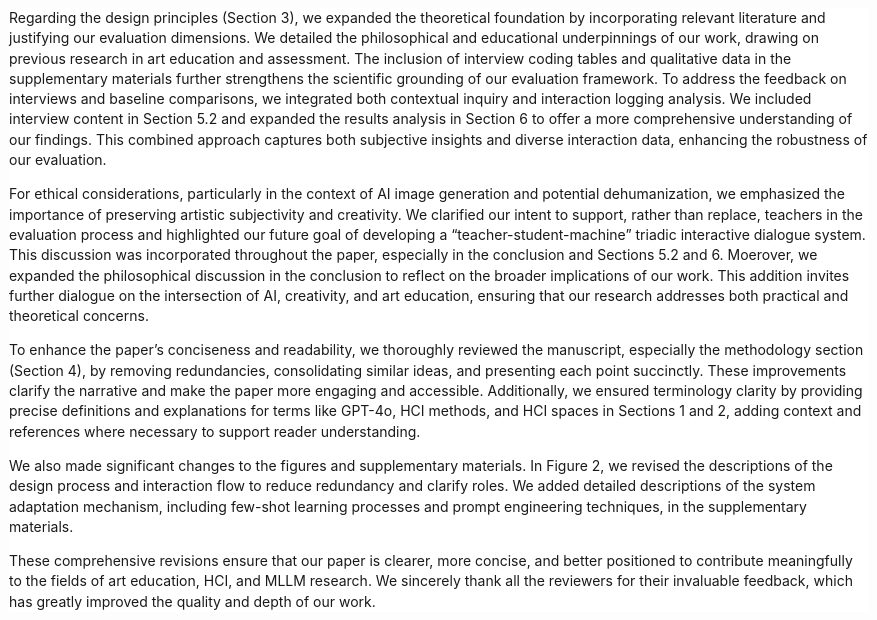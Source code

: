 Regarding the design principles (Section 3), we expanded the theoretical foundation by incorporating relevant literature and justifying our evaluation dimensions. We detailed the philosophical and educational underpinnings of our work, drawing on previous research in art education and assessment. The inclusion of interview coding tables and qualitative data in the supplementary materials further strengthens the scientific grounding of our evaluation framework.
To address the feedback on interviews and baseline comparisons, we integrated both contextual inquiry and interaction logging analysis. We included interview content in Section 5.2 and expanded the results analysis in Section 6 to offer a more comprehensive understanding of our findings. This combined approach captures both subjective insights and diverse interaction data, enhancing the robustness of our evaluation.

For ethical considerations, particularly in the context of AI image generation and potential dehumanization, we emphasized the importance of preserving artistic subjectivity and creativity. We clarified our intent to support, rather than replace, teachers in the evaluation process and highlighted our future goal of developing a “teacher-student-machine” triadic interactive dialogue system. This discussion was incorporated throughout the paper, especially in the conclusion and Sections 5.2 and 6. Moerover, we expanded the philosophical discussion in the conclusion to reflect on the broader implications of our work. This addition invites further dialogue on the intersection of AI, creativity, and art education, ensuring that our research addresses both practical and theoretical concerns.

To enhance the paper’s conciseness and readability, we thoroughly reviewed the manuscript, especially the methodology section (Section 4), by removing redundancies, consolidating similar ideas, and presenting each point succinctly. These improvements clarify the narrative and make the paper more engaging and accessible. Additionally, we ensured terminology clarity by providing precise definitions and explanations for terms like GPT-4o, HCI methods, and HCI spaces in Sections 1 and 2, adding context and references where necessary to support reader understanding.

We also made significant changes to the figures and supplementary materials. In Figure 2, we revised the descriptions of the design process and interaction flow to reduce redundancy and clarify roles. We added detailed descriptions of the system adaptation mechanism, including few-shot learning processes and prompt engineering techniques, in the supplementary materials.

These comprehensive revisions ensure that our paper is clearer, more concise, and better positioned to contribute meaningfully to the fields of art education, HCI, and MLLM research. We sincerely thank all the reviewers for their invaluable feedback, which has greatly improved the quality and depth of our work.
